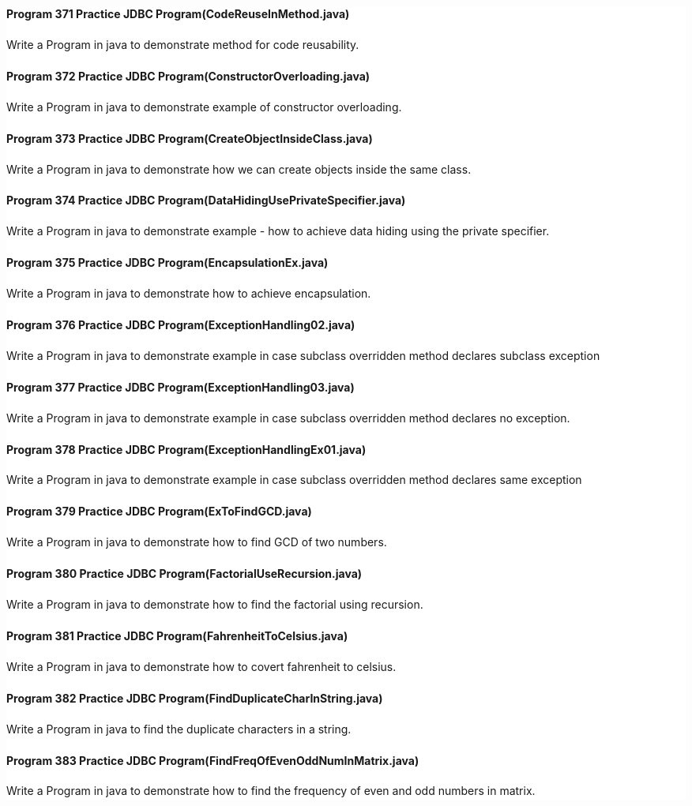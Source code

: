 #### Program 371 Practice JDBC Program(CodeReuseInMethod.java)
Write a Program in java to demonstrate method for code reusability.

#### Program 372 Practice JDBC Program(ConstructorOverloading.java)
Write a Program in java to demonstrate example of constructor  overloading.

#### Program 373 Practice JDBC Program(CreateObjectInsideClass.java)
Write a Program in java to demonstrate how we can create objects inside the same class.

#### Program 374 Practice JDBC Program(DataHidingUsePrivateSpecifier.java)
Write a Program in java to demonstrate example - how to achieve data hiding using the private specifier.

#### Program 375 Practice JDBC Program(EncapsulationEx.java)
Write a Program in java to demonstrate how to achieve encapsulation.

#### Program 376 Practice JDBC Program(ExceptionHandling02.java)
Write a Program in java to demonstrate example in case subclass overridden method declares subclass exception

#### Program 377 Practice JDBC Program(ExceptionHandling03.java)
Write a Program in java to demonstrate example in case subclass overridden method declares no exception.

#### Program 378 Practice JDBC Program(ExceptionHandlingEx01.java)
Write a Program in java to demonstrate example in case subclass overridden method declares same exception

#### Program 379 Practice JDBC Program(ExToFindGCD.java)
Write a Program in java to demonstrate how to find GCD of two numbers.

#### Program 380 Practice JDBC Program(FactorialUseRecursion.java)
Write a Program in java to demonstrate how to find the factorial using recursion.

#### Program 381 Practice JDBC Program(FahrenheitToCelsius.java)
Write a Program in java to demonstrate how to covert fahrenheit to celsius.

#### Program 382 Practice JDBC Program(FindDuplicateCharInString.java)
Write a Program in java to find the duplicate characters in a string.

#### Program 383 Practice JDBC Program(FindFreqOfEvenOddNumInMatrix.java)
Write a Program in java to demonstrate how to find the frequency of even and odd numbers in matrix.
